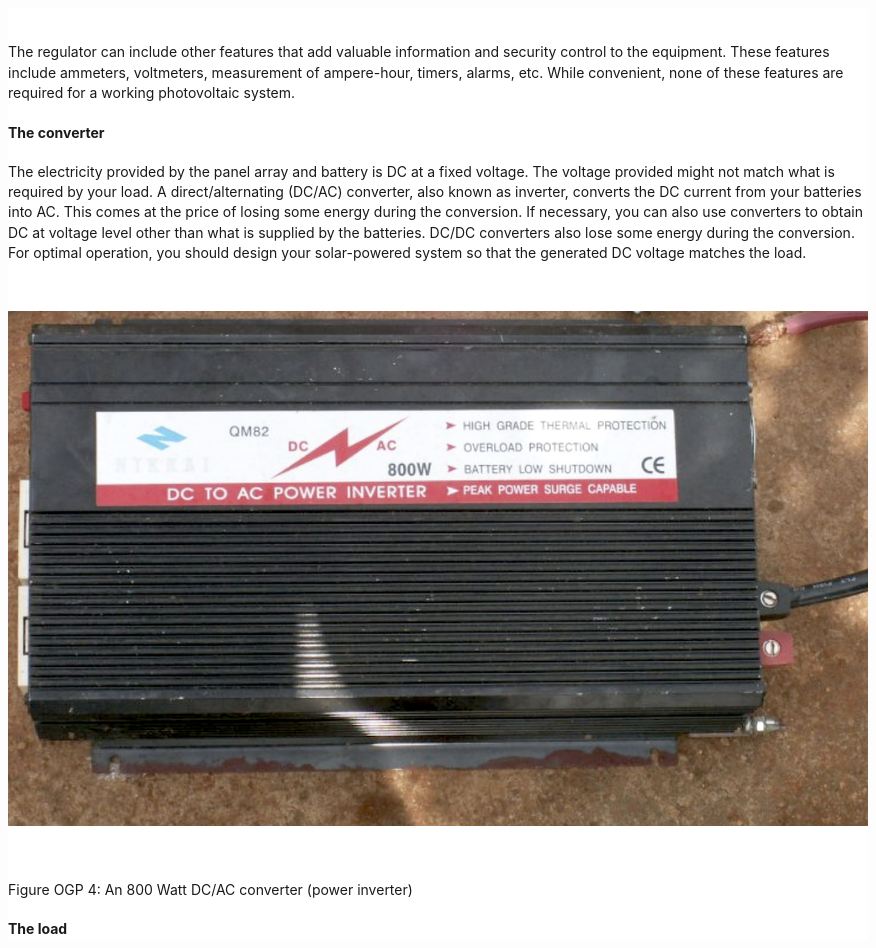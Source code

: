  

The regulator can include other features that add valuable information
and security control to the equipment. These features include ammeters,
voltmeters, measurement of ampere-hour, timers, alarms, etc. While
convenient, none of these features are required for a working
photovoltaic system.

#### The converter

The electricity provided by the panel array and battery is DC at a fixed
voltage. The voltage provided might not match what is required by your
load. A direct/alternating (DC/AC) converter, also known as inverter,
converts the DC current from your batteries into AC. This comes at the
price of losing some energy during the conversion. If necessary, you can
also use converters to obtain DC at voltage level other than what is
supplied by the batteries. DC/DC converters also lose some energy during
the conversion. For optimal operation, you should design your
solar-powered system so that the generated DC voltage matches the load.

 

![](images/OGP4.png)

 

Figure OGP 4: An 800 Watt DC/AC converter (power inverter)

#### The load

